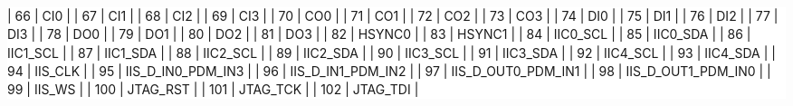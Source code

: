 | 66  | CI0                |
| 67  | CI1                |
| 68  | CI2                |
| 69  | CI3                |
| 70  | CO0                |
| 71  | CO1                |
| 72  | CO2                |
| 73  | CO3                |
| 74  | DI0                |
| 75  | DI1                |
| 76  | DI2                |
| 77  | DI3                |
| 78  | DO0                |
| 79  | DO1                |
| 80  | DO2                |
| 81  | DO3                |
| 82  | HSYNC0             |
| 83  | HSYNC1             |
| 84  | IIC0_SCL           |
| 85  | IIC0_SDA           |
| 86  | IIC1_SCL           |
| 87  | IIC1_SDA           |
| 88  | IIC2_SCL           |
| 89  | IIC2_SDA           |
| 90  | IIC3_SCL           |
| 91  | IIC3_SDA           |
| 92  | IIC4_SCL           |
| 93  | IIC4_SDA           |
| 94  | IIS_CLK            |
| 95  | IIS_D_IN0_PDM_IN3  |
| 96  | IIS_D_IN1_PDM_IN2  |
| 97  | IIS_D_OUT0_PDM_IN1 |
| 98  | IIS_D_OUT1_PDM_IN0 |
| 99  | IIS_WS             |
| 100 | JTAG_RST           |
| 101 | JTAG_TCK           |
| 102 | JTAG_TDI           |